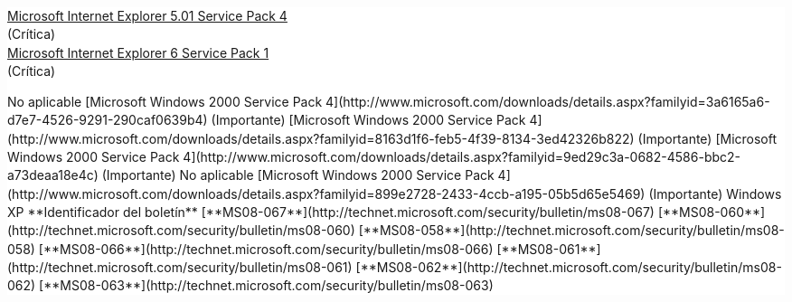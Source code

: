 [Microsoft Internet Explorer 5.01 Service Pack 4](http://www.microsoft.com/downloads/details.aspx?familyid=257c0478-56dd-42eb-a90e-607d01613db7)  
(Crítica)  
[Microsoft Internet Explorer 6 Service Pack 1](http://www.microsoft.com/downloads/details.aspx?familyid=02390258-08e9-4b75-960d-be081b749558)  
(Crítica)
</td>
<td style="border:1px solid black;">
No aplicable
</td>
<td style="border:1px solid black;">
[Microsoft Windows 2000 Service Pack 4](http://www.microsoft.com/downloads/details.aspx?familyid=3a6165a6-d7e7-4526-9291-290caf0639b4)  
(Importante)
</td>
<td style="border:1px solid black;">
[Microsoft Windows 2000 Service Pack 4](http://www.microsoft.com/downloads/details.aspx?familyid=8163d1f6-feb5-4f39-8134-3ed42326b822)  
(Importante)
</td>
<td style="border:1px solid black;">
[Microsoft Windows 2000 Service Pack 4](http://www.microsoft.com/downloads/details.aspx?familyid=9ed29c3a-0682-4586-bbc2-a73deaa18e4c)  
(Importante)
</td>
<td style="border:1px solid black;">
No aplicable
</td>
<td style="border:1px solid black;">
[Microsoft Windows 2000 Service Pack 4](http://www.microsoft.com/downloads/details.aspx?familyid=899e2728-2433-4ccb-a195-05b5d65e5469)  
(Importante)
</td>
</tr>
<tr>
<th colspan="10" style="border:1px solid black;">
Windows XP
</th>
</tr>
<tr class="alternateRow">
<td style="border:1px solid black;">
**Identificador del boletín**
</td>
<td style="border:1px solid black;">
[**MS08-067**](http://technet.microsoft.com/security/bulletin/ms08-067)
</td>
<td style="border:1px solid black;">
[**MS08-060**](http://technet.microsoft.com/security/bulletin/ms08-060)
</td>
<td style="border:1px solid black;">
[**MS08-058**](http://technet.microsoft.com/security/bulletin/ms08-058)
</td>
<td style="border:1px solid black;">
[**MS08-066**](http://technet.microsoft.com/security/bulletin/ms08-066)
</td>
<td style="border:1px solid black;">
[**MS08-061**](http://technet.microsoft.com/security/bulletin/ms08-061)
</td>
<td style="border:1px solid black;">
[**MS08-062**](http://technet.microsoft.com/security/bulletin/ms08-062)
</td>
<td style="border:1px solid black;">
[**MS08-063**](http://technet.microsoft.com/security/bulletin/ms08-063)
</td>